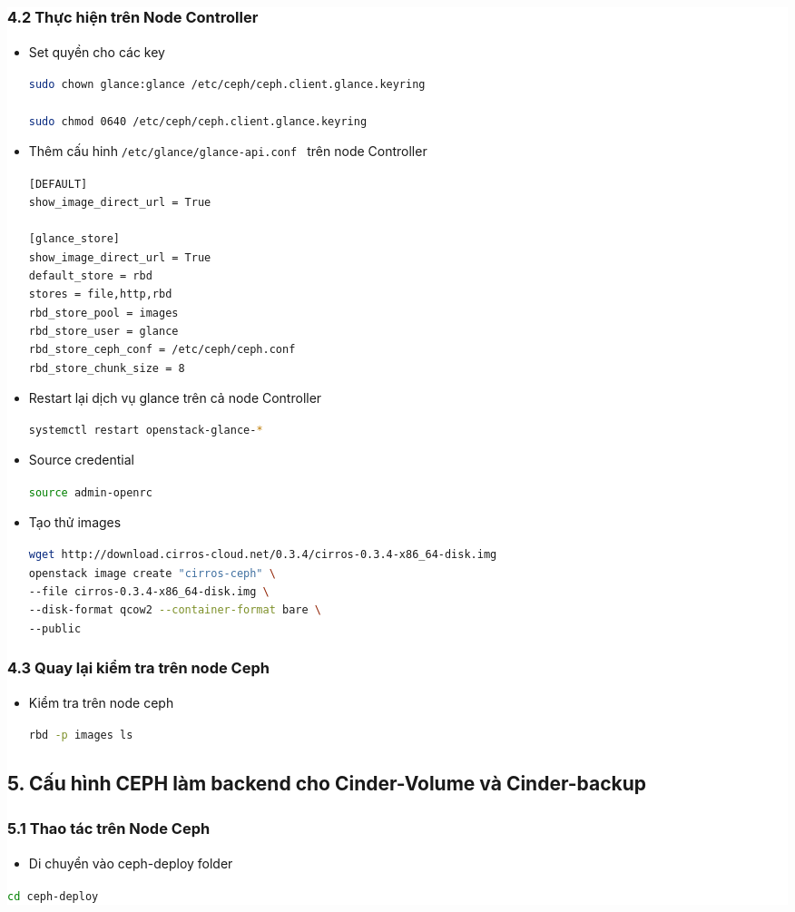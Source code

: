 ### 4.2 Thực hiện trên Node Controller

- Set quyền cho các key
	```sh 
	sudo chown glance:glance /etc/ceph/ceph.client.glance.keyring

	sudo chmod 0640 /etc/ceph/ceph.client.glance.keyring
	```

- Thêm cấu hinh `/etc/glance/glance-api.conf ` trên node Controller
	```sh 
	[DEFAULT]
	show_image_direct_url = True

	[glance_store]
	show_image_direct_url = True
	default_store = rbd
	stores = file,http,rbd
	rbd_store_pool = images
	rbd_store_user = glance
	rbd_store_ceph_conf = /etc/ceph/ceph.conf
	rbd_store_chunk_size = 8
	```

- Restart lại dịch vụ glance trên cả node Controller
	```sh 
	systemctl restart openstack-glance-*
	```

- Source credential
	```sh 
	source admin-openrc
	```

- Tạo thử images
	```sh
	wget http://download.cirros-cloud.net/0.3.4/cirros-0.3.4-x86_64-disk.img
	openstack image create "cirros-ceph" \
	--file cirros-0.3.4-x86_64-disk.img \
	--disk-format qcow2 --container-format bare \
	--public
	```

### 4.3 Quay lại kiểm tra trên node Ceph

- Kiểm tra trên node ceph
	```sh
	rbd -p images ls
	```

## 5. Cấu hình CEPH làm backend cho Cinder-Volume và Cinder-backup <a name="3"></a>

### 5.1 Thao tác trên Node Ceph
- Di chuyển vào ceph-deploy folder
```sh
cd ceph-deploy
```
